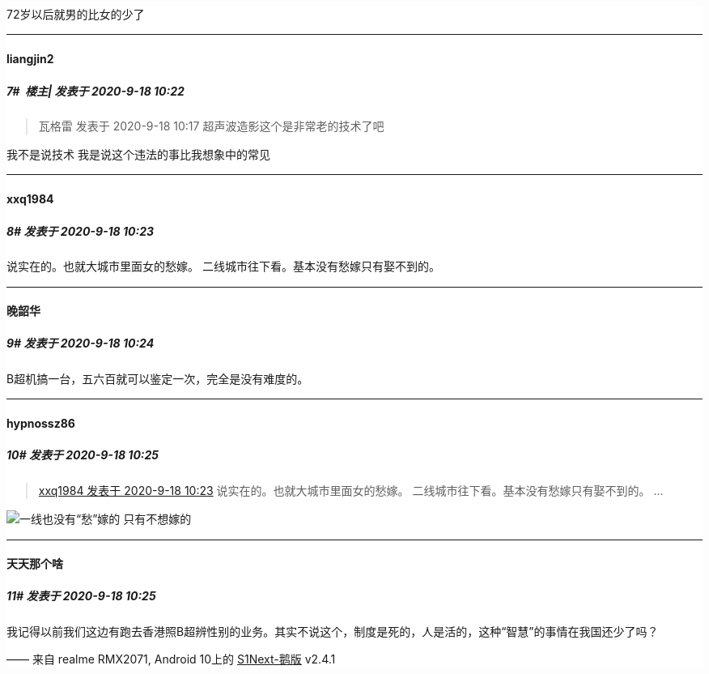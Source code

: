 
72岁以后就男的比女的少了


-----

####  liangjin2  
##### 7#         楼主| 发表于 2020-9-18 10:22


<blockquote>瓦格雷 发表于 2020-9-18 10:17
超声波造影这个是非常老的技术了吧</blockquote>
我不是说技术 我是说这个违法的事比我想象中的常见


-----

####  xxq1984  
##### 8#       发表于 2020-9-18 10:23


说实在的。也就大城市里面女的愁嫁。
二线城市往下看。基本没有愁嫁只有娶不到的。


-----

####  晚韶华  
##### 9#       发表于 2020-9-18 10:24


B超机搞一台，五六百就可以鉴定一次，完全是没有难度的。


-----

####  hypnossz86  
##### 10#       发表于 2020-9-18 10:25


<blockquote><a href="httphttps://bbs.saraba1st.com/2b/forum.php?mod=redirect&amp;goto=findpost&amp;pid=48774716&amp;ptid=1960506" target="_blank">xxq1984 发表于 2020-9-18 10:23</a>
说实在的。也就大城市里面女的愁嫁。
二线城市往下看。基本没有愁嫁只有娶不到的。 ...</blockquote>
<img src="https://static.saraba1st.com/image/smiley/face2017/067.png" referrerpolicy="no-referrer">一线也没有“愁”嫁的
只有不想嫁的


-----

####  天天那个啥  
##### 11#       发表于 2020-9-18 10:25


我记得以前我们这边有跑去香港照B超辨性别的业务。其实不说这个，制度是死的，人是活的，这种“智慧”的事情在我国还少了吗？

—— 来自 realme RMX2071, Android 10上的 [S1Next-鹅版](https://github.com/ykrank/S1-Next/releases) v2.4.1

